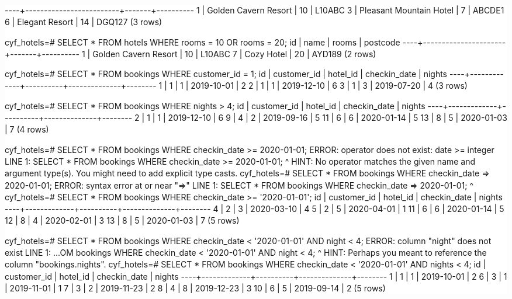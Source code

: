 ----+-------------------------+-------+----------
  1 | Golden Cavern Resort    |    10 | L10ABC
  3 | Pleasant Mountain Hotel |     7 | ABCDE1
  6 | Elegant Resort          |    14 | DGQ127
(3 rows)

cyf_hotels=# SELECT * FROM hotels WHERE rooms = 10 OR rooms = 20;
 id |         name         | rooms | postcode 
----+----------------------+-------+----------
  1 | Golden Cavern Resort |    10 | L10ABC
  7 | Cozy Hotel           |    20 | AYD189
(2 rows)

cyf_hotels=# SELECT * FROM bookings WHERE customer_id = 1;
 id | customer_id | hotel_id | checkin_date | nights 
----+-------------+----------+--------------+--------
  1 |           1 |        1 | 2019-10-01   |      2
  2 |           1 |        1 | 2019-12-10   |      6
  3 |           1 |        3 | 2019-07-20   |      4
(3 rows)

cyf_hotels=# SELECT * FROM bookings WHERE nights > 4;
 id | customer_id | hotel_id | checkin_date | nights 
----+-------------+----------+--------------+--------
  2 |           1 |        1 | 2019-12-10   |      6
  9 |           4 |        2 | 2019-09-16   |      5
 11 |           6 |        6 | 2020-01-14   |      5
 13 |           8 |        5 | 2020-01-03   |      7
(4 rows)

cyf_hotels=# SELECT * FROM bookings WHERE checkin_date >= 2020-01-01;
ERROR:  operator does not exist: date >= integer
LINE 1: SELECT * FROM bookings WHERE checkin_date >= 2020-01-01;
                                                  ^
HINT:  No operator matches the given name and argument type(s). You might need to add explicit type casts.
cyf_hotels=# SELECT * FROM bookings WHERE checkin_date => 2020-01-01;
ERROR:  syntax error at or near "=>"
LINE 1: SELECT * FROM bookings WHERE checkin_date => 2020-01-01;
                                                  ^
cyf_hotels=# SELECT * FROM bookings WHERE checkin_date >= '2020-01-01';
 id | customer_id | hotel_id | checkin_date | nights 
----+-------------+----------+--------------+--------
  4 |           2 |        3 | 2020-03-10   |      4
  5 |           2 |        5 | 2020-04-01   |      1
 11 |           6 |        6 | 2020-01-14   |      5
 12 |           8 |        4 | 2020-02-01   |      3
 13 |           8 |        5 | 2020-01-03   |      7
(5 rows)

cyf_hotels=# SELECT * FROM bookings WHERE checkin_date < '2020-01-01' AND night < 4;
ERROR:  column "night" does not exist
LINE 1: ...OM bookings WHERE checkin_date < '2020-01-01' AND night < 4;
                                                             ^
HINT:  Perhaps you meant to reference the column "bookings.nights".
cyf_hotels=# SELECT * FROM bookings WHERE checkin_date < '2020-01-01' AND nights < 4;
 id | customer_id | hotel_id | checkin_date | nights 
----+-------------+----------+--------------+--------
  1 |           1 |        1 | 2019-10-01   |      2
  6 |           3 |        1 | 2019-11-01   |      1
  7 |           3 |        2 | 2019-11-23   |      2
  8 |           4 |        8 | 2019-12-23   |      3
 10 |           6 |        5 | 2019-09-14   |      2
(5 rows)
